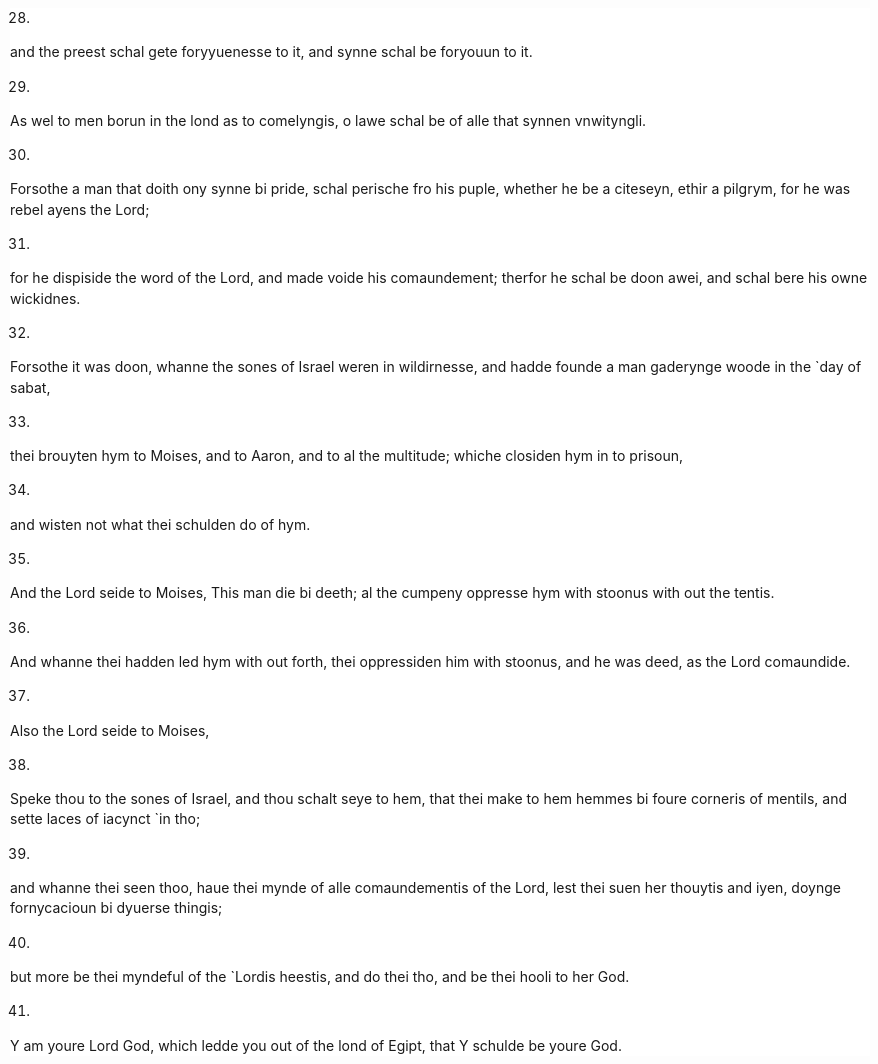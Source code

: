 28. 
and the preest schal gete foryyuenesse to it, and synne schal be foryouun to it.


29. 
As wel to men borun in the lond as to comelyngis, o lawe schal be of alle that synnen vnwityngli.


30. 
Forsothe a man that doith ony synne bi pride, schal perische fro his puple, whether he be a citeseyn, ethir a pilgrym, for he was rebel ayens the Lord;


31. 
for he dispiside the word of the Lord, and made voide his comaundement; therfor he schal be doon awei, and schal bere his owne wickidnes.


32. 
Forsothe it was doon, whanne the  sones of Israel weren in wildirnesse, and hadde founde a man gaderynge woode in the `day of sabat,


33. 
thei brouyten hym to Moises, and to Aaron, and to al the multitude; whiche closiden hym in to prisoun,


34. 
and wisten not what thei schulden do of hym.


35. 
And the Lord seide to Moises, This man die bi deeth; al the cumpeny oppresse hym with stoonus with out the tentis.


36. 
And whanne thei hadden led hym with out forth, thei oppressiden him with stoonus, and he was deed, as the Lord comaundide.


37. 
Also the Lord seide to Moises,


38. 
Speke thou to the sones of Israel, and thou schalt seye to hem, that thei make to hem hemmes bi foure corneris of mentils, and sette laces of iacynct `in tho;


39. 
and whanne thei seen thoo, haue thei mynde of alle comaundementis of the Lord, lest thei suen her thouytis and iyen, doynge fornycacioun bi dyuerse thingis;


40. 
but more be thei myndeful of the `Lordis heestis, and do thei tho, and be thei hooli to her God.


41. 
Y am youre Lord God, which ledde you out of the lond of Egipt, that Y schulde be youre God.
